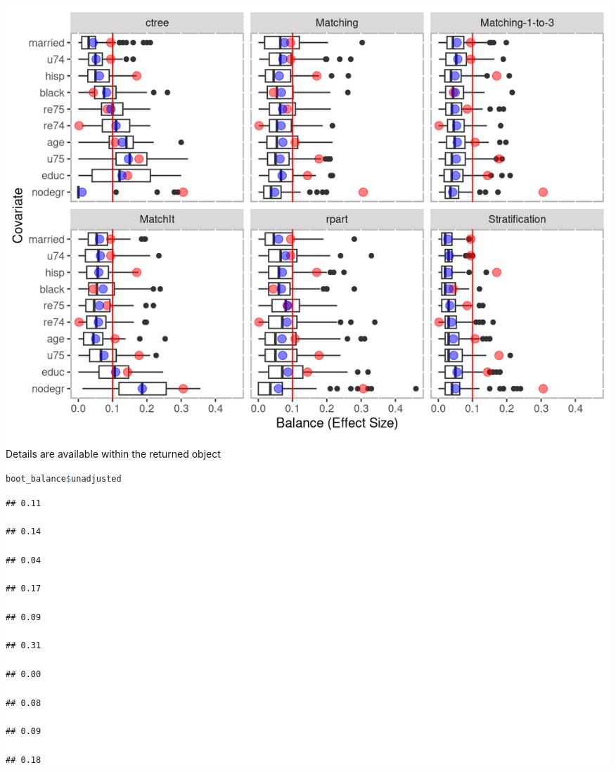 <img src="07-Bootstrapping_files/figure-html/psaboot-balance-boxplot-1.png" width="100%" style="display: block; margin: auto;" />

Details are available within the returned object


```r
boot_balance$unadjusted
```

```
## 0.11

## 0.14

## 0.04

## 0.17

## 0.09

## 0.31

## 0.00

## 0.08

## 0.09

## 0.18
```
